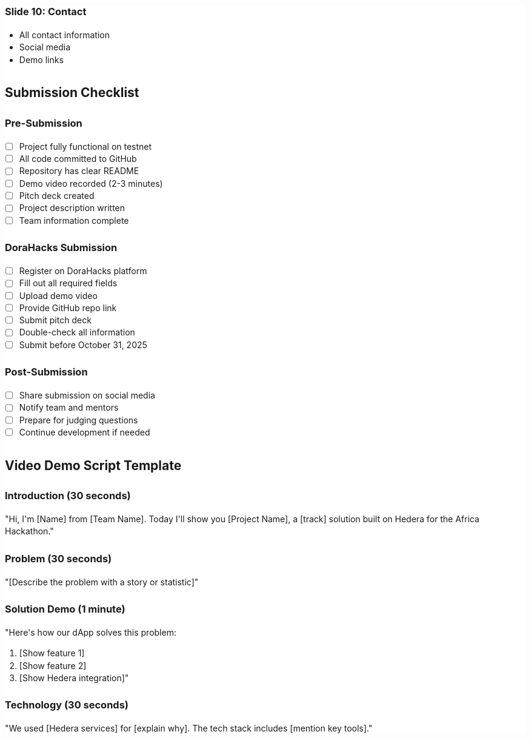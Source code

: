 ### Slide 10: Contact
- All contact information
- Social media
- Demo links

## Submission Checklist

### Pre-Submission
- [ ] Project fully functional on testnet
- [ ] All code committed to GitHub
- [ ] Repository has clear README
- [ ] Demo video recorded (2-3 minutes)
- [ ] Pitch deck created
- [ ] Project description written
- [ ] Team information complete

### DoraHacks Submission
- [ ] Register on DoraHacks platform
- [ ] Fill out all required fields
- [ ] Upload demo video
- [ ] Provide GitHub repo link
- [ ] Submit pitch deck
- [ ] Double-check all information
- [ ] Submit before October 31, 2025

### Post-Submission
- [ ] Share submission on social media
- [ ] Notify team and mentors
- [ ] Prepare for judging questions
- [ ] Continue development if needed

## Video Demo Script Template

### Introduction (30 seconds)
"Hi, I'm [Name] from [Team Name]. Today I'll show you [Project Name], a [track] solution built on Hedera for the Africa Hackathon."

### Problem (30 seconds)
"[Describe the problem with a story or statistic]"

### Solution Demo (1 minute)
"Here's how our dApp solves this problem:
1. [Show feature 1]
2. [Show feature 2]
3. [Show Hedera integration]"

### Technology (30 seconds)
"We used [Hedera services] for [explain why]. The tech stack includes [mention key tools]."
